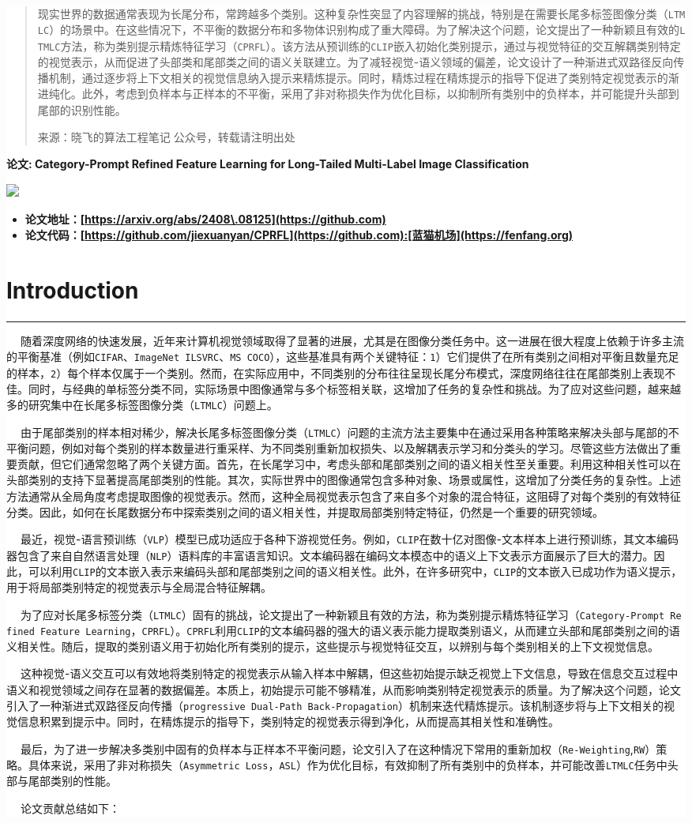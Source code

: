 

> 现实世界的数据通常表现为长尾分布，常跨越多个类别。这种复杂性突显了内容理解的挑战，特别是在需要长尾多标签图像分类（`LTMLC`）的场景中。在这些情况下，不平衡的数据分布和多物体识别构成了重大障碍。为了解决这个问题，论文提出了一种新颖且有效的`LTMLC`方法，称为类别提示精炼特征学习（`CPRFL`）。该方法从预训练的`CLIP`嵌入初始化类别提示，通过与视觉特征的交互解耦类别特定的视觉表示，从而促进了头部类和尾部类之间的语义关联建立。为了减轻视觉\-语义领域的偏差，论文设计了一种渐进式双路径反向传播机制，通过逐步将上下文相关的视觉信息纳入提示来精炼提示。同时，精炼过程在精炼提示的指导下促进了类别特定视觉表示的渐进纯化。此外，考虑到负样本与正样本的不平衡，采用了非对称损失作为优化目标，以抑制所有类别中的负样本，并可能提升头部到尾部的识别性能。
> 
> 
> 来源：晓飞的算法工程笔记 公众号，转载请注明出处


**论文: Category\-Prompt Refined Feature Learning for Long\-Tailed Multi\-Label Image Classification**


![](https://developer.qcloudimg.com/http-save/6496381/5ecb0d8b59e53a9a36a535b07c237efe.png)


* **论文地址：[https://arxiv.org/abs/2408\.08125](https://github.com)**
* **论文代码：[https://github.com/jiexuanyan/CPRFL](https://github.com):[蓝猫机场](https://fenfang.org)**


# Introduction




---


  随着深度网络的快速发展，近年来计算机视觉领域取得了显著的进展，尤其是在图像分类任务中。这一进展在很大程度上依赖于许多主流的平衡基准（例如`CIFAR`、`ImageNet ILSVRC`、`MS COCO`），这些基准具有两个关键特征：`1`）它们提供了在所有类别之间相对平衡且数量充足的样本，`2`）每个样本仅属于一个类别。然而，在实际应用中，不同类别的分布往往呈现长尾分布模式，深度网络往往在尾部类别上表现不佳。同时，与经典的单标签分类不同，实际场景中图像通常与多个标签相关联，这增加了任务的复杂性和挑战。为了应对这些问题，越来越多的研究集中在长尾多标签图像分类（`LTMLC`）问题上。


  由于尾部类别的样本相对稀少，解决长尾多标签图像分类（`LTMLC`）问题的主流方法主要集中在通过采用各种策略来解决头部与尾部的不平衡问题，例如对每个类别的样本数量进行重采样、为不同类别重新加权损失、以及解耦表示学习和分类头的学习。尽管这些方法做出了重要贡献，但它们通常忽略了两个关键方面。首先，在长尾学习中，考虑头部和尾部类别之间的语义相关性至关重要。利用这种相关性可以在头部类别的支持下显著提高尾部类别的性能。其次，实际世界中的图像通常包含多种对象、场景或属性，这增加了分类任务的复杂性。上述方法通常从全局角度考虑提取图像的视觉表示。然而，这种全局视觉表示包含了来自多个对象的混合特征，这阻碍了对每个类别的有效特征分类。因此，如何在长尾数据分布中探索类别之间的语义相关性，并提取局部类别特定特征，仍然是一个重要的研究领域。


  最近，视觉\-语言预训练（`VLP`）模型已成功适应于各种下游视觉任务。例如，`CLIP`在数十亿对图像\-文本样本上进行预训练，其文本编码器包含了来自自然语言处理（`NLP`）语料库的丰富语言知识。文本编码器在编码文本模态中的语义上下文表示方面展示了巨大的潜力。因此，可以利用`CLIP`的文本嵌入表示来编码头部和尾部类别之间的语义相关性。此外，在许多研究中，`CLIP`的文本嵌入已成功作为语义提示，用于将局部类别特定的视觉表示与全局混合特征解耦。


  为了应对长尾多标签分类（`LTMLC`）固有的挑战，论文提出了一种新颖且有效的方法，称为类别提示精炼特征学习（`Category-Prompt Refined Feature Learning`，`CPRFL`）。`CPRFL`利用`CLIP`的文本编码器的强大的语义表示能力提取类别语义，从而建立头部和尾部类别之间的语义相关性。随后，提取的类别语义用于初始化所有类别的提示，这些提示与视觉特征交互，以辨别与每个类别相关的上下文视觉信息。


  这种视觉\-语义交互可以有效地将类别特定的视觉表示从输入样本中解耦，但这些初始提示缺乏视觉上下文信息，导致在信息交互过程中语义和视觉领域之间存在显著的数据偏差。本质上，初始提示可能不够精准，从而影响类别特定视觉表示的质量。为了解决这个问题，论文引入了一种渐进式双路径反向传播（`progressive Dual-Path Back-Propagation`）机制来迭代精炼提示。该机制逐步将与上下文相关的视觉信息积累到提示中。同时，在精炼提示的指导下，类别特定的视觉表示得到净化，从而提高其相关性和准确性。


  最后，为了进一步解决多类别中固有的负样本与正样本不平衡问题，论文引入了在这种情况下常用的重新加权（`Re-Weighting`,`RW`）策略。具体来说，采用了非对称损失（`Asymmetric Loss`，`ASL`）作为优化目标，有效抑制了所有类别中的负样本，并可能改善`LTMLC`任务中头部与尾部类别的性能。


  论文贡献总结如下：
